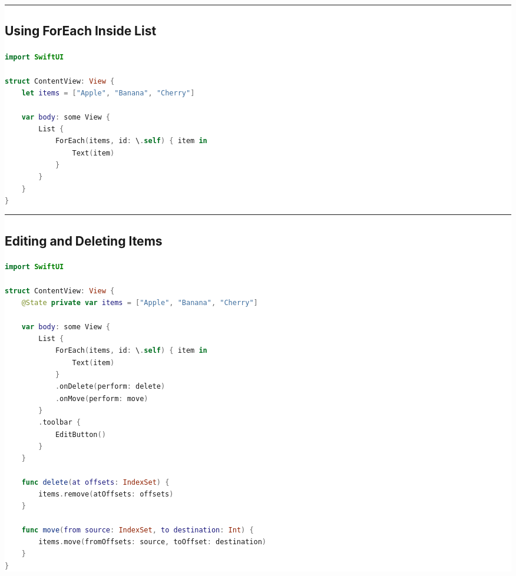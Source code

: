 ```swift
```


---

## Using ForEach Inside List

```swift
import SwiftUI

struct ContentView: View {
    let items = ["Apple", "Banana", "Cherry"]

    var body: some View {
        List {
            ForEach(items, id: \.self) { item in
                Text(item)
            }
        }
    }
}
```


---

## Editing and Deleting Items

```swift
import SwiftUI

struct ContentView: View {
    @State private var items = ["Apple", "Banana", "Cherry"]

    var body: some View {
        List {
            ForEach(items, id: \.self) { item in
                Text(item)
            }
            .onDelete(perform: delete)
            .onMove(perform: move)
        }
        .toolbar {
            EditButton()
        }
    }

    func delete(at offsets: IndexSet) {
        items.remove(atOffsets: offsets)
    }

    func move(from source: IndexSet, to destination: Int) {
        items.move(fromOffsets: source, toOffset: destination)
    }
}
```
